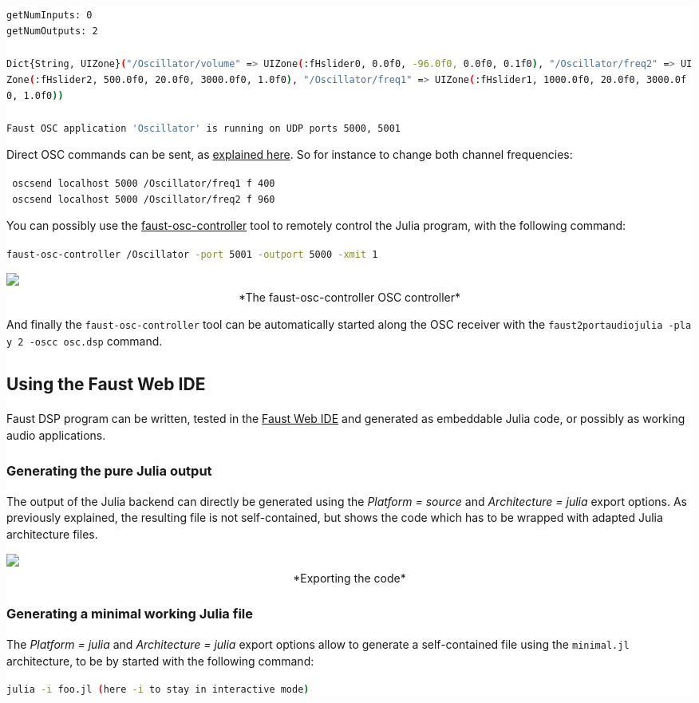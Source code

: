 ```bash
getNumInputs: 0
getNumOutputs: 2

Dict{String, UIZone}("/Oscillator/volume" => UIZone(:fHslider0, 0.0f0, -96.0f0, 0.0f0, 0.1f0), "/Oscillator/freq2" => UIZone(:fHslider2, 500.0f0, 20.0f0, 3000.0f0, 1.0f0), "/Oscillator/freq1" => UIZone(:fHslider1, 1000.0f0, 20.0f0, 3000.0f0, 1.0f0))

Faust OSC application 'Oscillator' is running on UDP ports 5000, 5001
```

Direct OSC commands can be sent, as [explained here](https://faustdoc.grame.fr/manual/osc/). So for instance to change both channel frequencies:

```bash
 oscsend localhost 5000 /Oscillator/freq1 f 400
 oscsend localhost 5000 /Oscillator/freq2 f 960
```

You can possibly use the [faust-osc-controller](https://github.com/grame-cncm/faust/tree/master-dev/tools/benchmark#faust-osc-controller) tool to remotely control the Julia program, with the following command:


```bash
faust-osc-controller /Oscillator -port 5001 -outport 5000 -xmit 1
```

<img src="img/faust-osc-controller.png" class="mx-auto d-block" width="50%">
<center>*The faust-osc-controller OSC controller*</center>

And finally the `faust-osc-controller` tool can be automatically started along the OSC receiver with the `faust2portaudiojulia -play 2 -oscc osc.dsp` command.

## Using the Faust Web IDE

Faust DSP program can be written, tested in the [Faust Web IDE](https://faustide.grame.fr/) and generated as embeddable Julia code, or possibly as working audio applications.

### Generating the pure Julia output

The output of the Julia backend can directly be generated using the *Platform = source* and *Architecture = julia* export options. As previously explained, the resulting file is not self-contained, but shows the code which has to be wrapped with adapted Julia architecture files.

<img src="img/export.png" class="mx-auto d-block" width="40%">
<center>*Exporting the code*</center>

### Generating a minimal working Julia file

The *Platform = julia* and *Architecture = julia* export options allow to generate a self-contained file using the `minimal.jl`architecture, to be by started with the following command:

```bash
julia -i foo.jl (here -i to stay in interactive mode)
```
